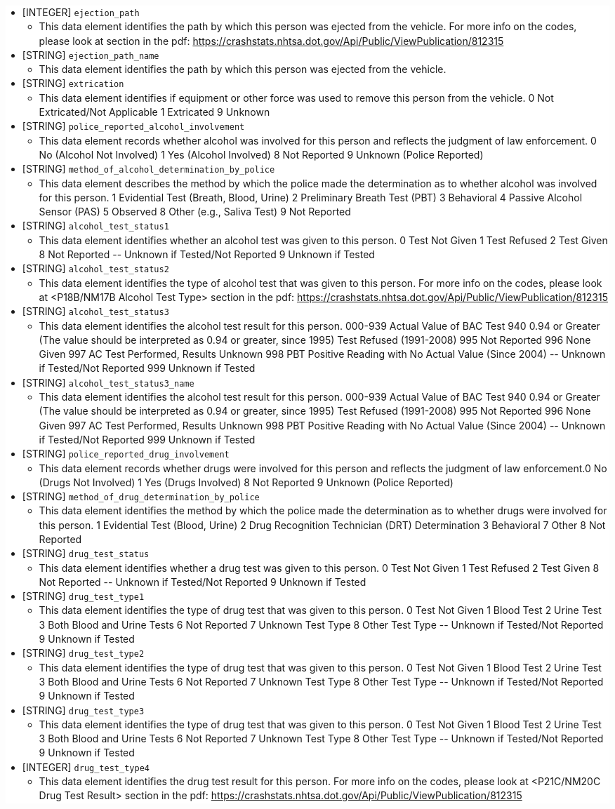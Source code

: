 * [INTEGER]   `ejection_path`
  - This data element identifies the path by which this person was ejected from the vehicle. For more info on the codes, please look at <P14 Ejection Path> section in the pdf: https://crashstats.nhtsa.dot.gov/Api/Public/ViewPublication/812315
* [STRING]    `ejection_path_name`
  - This data element identifies the path by which this person was ejected from the vehicle.
* [STRING]    `extrication`
  - This data element identifies if equipment or other force was used to remove this person from the vehicle. 0 Not Extricated/Not Applicable 1 Extricated 9 Unknown
* [STRING]    `police_reported_alcohol_involvement`
  - This data element records whether alcohol was involved for this person and reflects the judgment of law enforcement. 0 No (Alcohol Not Involved) 1 Yes (Alcohol Involved) 8 Not Reported 9 Unknown (Police Reported)
* [STRING]    `method_of_alcohol_determination_by_police`
  - This data element describes the method by which the police made the determination as to whether alcohol was involved for this person. 1 Evidential Test (Breath, Blood, Urine) 2 Preliminary Breath Test (PBT) 3 Behavioral 4 Passive Alcohol Sensor (PAS) 5 Observed 8 Other (e.g., Saliva Test) 9 Not Reported
* [STRING]    `alcohol_test_status1`
  - This data element identifies whether an alcohol test was given to this person. 0 Test Not Given 1 Test Refused 2 Test Given 8 Not Reported -- Unknown if Tested/Not Reported 9 Unknown if Tested
* [STRING]    `alcohol_test_status2`
  - This data element identifies the type of alcohol test that was given to this person. For more info on the codes, please look at <P18B/NM17B Alcohol Test Type> section in the pdf: https://crashstats.nhtsa.dot.gov/Api/Public/ViewPublication/812315
* [STRING]    `alcohol_test_status3`
  - This data element identifies the alcohol test result for this person. 000-939 Actual Value of BAC Test 940 0.94 or Greater (The value should be interpreted as  0.94 or greater, since 1995)  Test Refused (1991-2008) 995 Not Reported 996 None Given 997 AC Test Performed, Results Unknown 998 PBT Positive Reading with No Actual Value (Since 2004) -- Unknown if Tested/Not Reported 999 Unknown if Tested
* [STRING]    `alcohol_test_status3_name`
  - This data element identifies the alcohol test result for this person. 000-939 Actual Value of BAC Test 940 0.94 or Greater (The value should be interpreted as  0.94 or greater, since 1995)  Test Refused (1991-2008) 995 Not Reported 996 None Given 997 AC Test Performed, Results Unknown 998 PBT Positive Reading with No Actual Value (Since 2004) -- Unknown if Tested/Not Reported 999 Unknown if Tested
* [STRING]    `police_reported_drug_involvement`
  - This data element records whether drugs were involved for this person and reflects the judgment of law enforcement.0 No (Drugs Not Involved) 1 Yes (Drugs Involved) 8 Not Reported 9 Unknown (Police Reported)
* [STRING]    `method_of_drug_determination_by_police`
  - This data element identifies the method by which the police made the determination as to whether drugs were involved for this person. 1 Evidential Test (Blood, Urine) 2 Drug Recognition Technician (DRT) Determination 3 Behavioral 7 Other 8 Not Reported
* [STRING]    `drug_test_status`
  - This data element identifies whether a drug test was given to this person. 0 Test Not Given 1 Test Refused 2 Test Given 8 Not Reported -- Unknown if Tested/Not Reported 9 Unknown if Tested
* [STRING]    `drug_test_type1`
  - This data element identifies the type of drug test that was given to this person. 0 Test Not Given 1 Blood Test 2 Urine Test 3 Both Blood and Urine Tests 6 Not Reported 7 Unknown Test Type 8 Other Test Type -- Unknown if Tested/Not Reported 9 Unknown if Tested
* [STRING]    `drug_test_type2`
  - This data element identifies the type of drug test that was given to this person. 0 Test Not Given 1 Blood Test 2 Urine Test 3 Both Blood and Urine Tests 6 Not Reported 7 Unknown Test Type 8 Other Test Type -- Unknown if Tested/Not Reported 9 Unknown if Tested
* [STRING]    `drug_test_type3`
  - This data element identifies the type of drug test that was given to this person. 0 Test Not Given 1 Blood Test 2 Urine Test 3 Both Blood and Urine Tests 6 Not Reported 7 Unknown Test Type 8 Other Test Type -- Unknown if Tested/Not Reported 9 Unknown if Tested
* [INTEGER]   `drug_test_type4`
  - This data element identifies the drug test result for this person. For more info on the codes, please look at <P21C/NM20C Drug Test Result> section in the pdf: https://crashstats.nhtsa.dot.gov/Api/Public/ViewPublication/812315